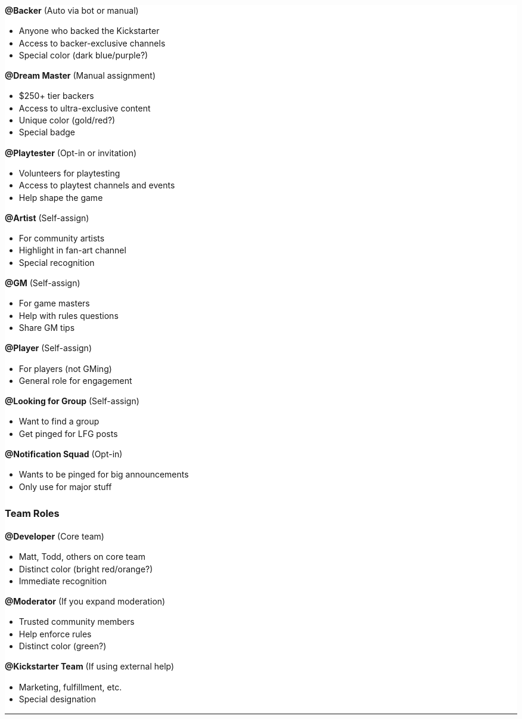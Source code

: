 **@Backer** (Auto via bot or manual)
- Anyone who backed the Kickstarter
- Access to backer-exclusive channels
- Special color (dark blue/purple?)

**@Dream Master** (Manual assignment)
- $250+ tier backers
- Access to ultra-exclusive content
- Unique color (gold/red?)
- Special badge

**@Playtester** (Opt-in or invitation)
- Volunteers for playtesting
- Access to playtest channels and events
- Help shape the game

**@Artist** (Self-assign)
- For community artists
- Highlight in fan-art channel
- Special recognition

**@GM** (Self-assign)
- For game masters
- Help with rules questions
- Share GM tips

**@Player** (Self-assign)
- For players (not GMing)
- General role for engagement

**@Looking for Group** (Self-assign)
- Want to find a group
- Get pinged for LFG posts

**@Notification Squad** (Opt-in)
- Wants to be pinged for big announcements
- Only use for major stuff

### Team Roles

**@Developer** (Core team)
- Matt, Todd, others on core team
- Distinct color (bright red/orange?)
- Immediate recognition

**@Moderator** (If you expand moderation)
- Trusted community members
- Help enforce rules
- Distinct color (green?)

**@Kickstarter Team** (If using external help)
- Marketing, fulfillment, etc.
- Special designation

---
